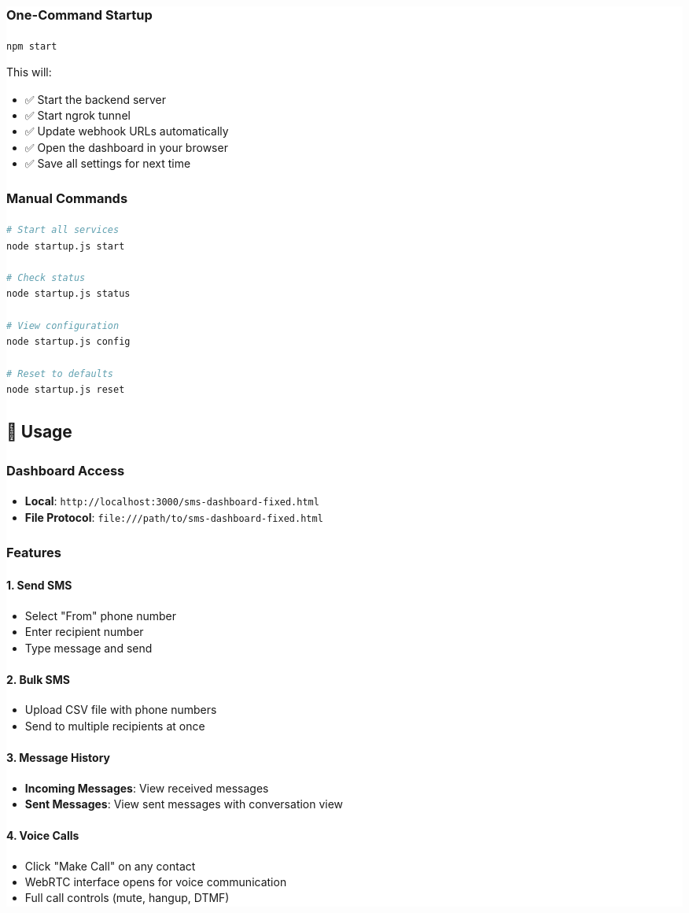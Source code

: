 ### One-Command Startup
```bash
npm start
```

This will:
- ✅ Start the backend server
- ✅ Start ngrok tunnel
- ✅ Update webhook URLs automatically
- ✅ Open the dashboard in your browser
- ✅ Save all settings for next time

### Manual Commands
```bash
# Start all services
node startup.js start

# Check status
node startup.js status

# View configuration
node startup.js config

# Reset to defaults
node startup.js reset
```

## 📱 Usage

### Dashboard Access
- **Local**: `http://localhost:3000/sms-dashboard-fixed.html`
- **File Protocol**: `file:///path/to/sms-dashboard-fixed.html`

### Features

#### 1. Send SMS
- Select "From" phone number
- Enter recipient number
- Type message and send

#### 2. Bulk SMS
- Upload CSV file with phone numbers
- Send to multiple recipients at once

#### 3. Message History
- **Incoming Messages**: View received messages
- **Sent Messages**: View sent messages with conversation view

#### 4. Voice Calls
- Click "Make Call" on any contact
- WebRTC interface opens for voice communication
- Full call controls (mute, hangup, DTMF)
